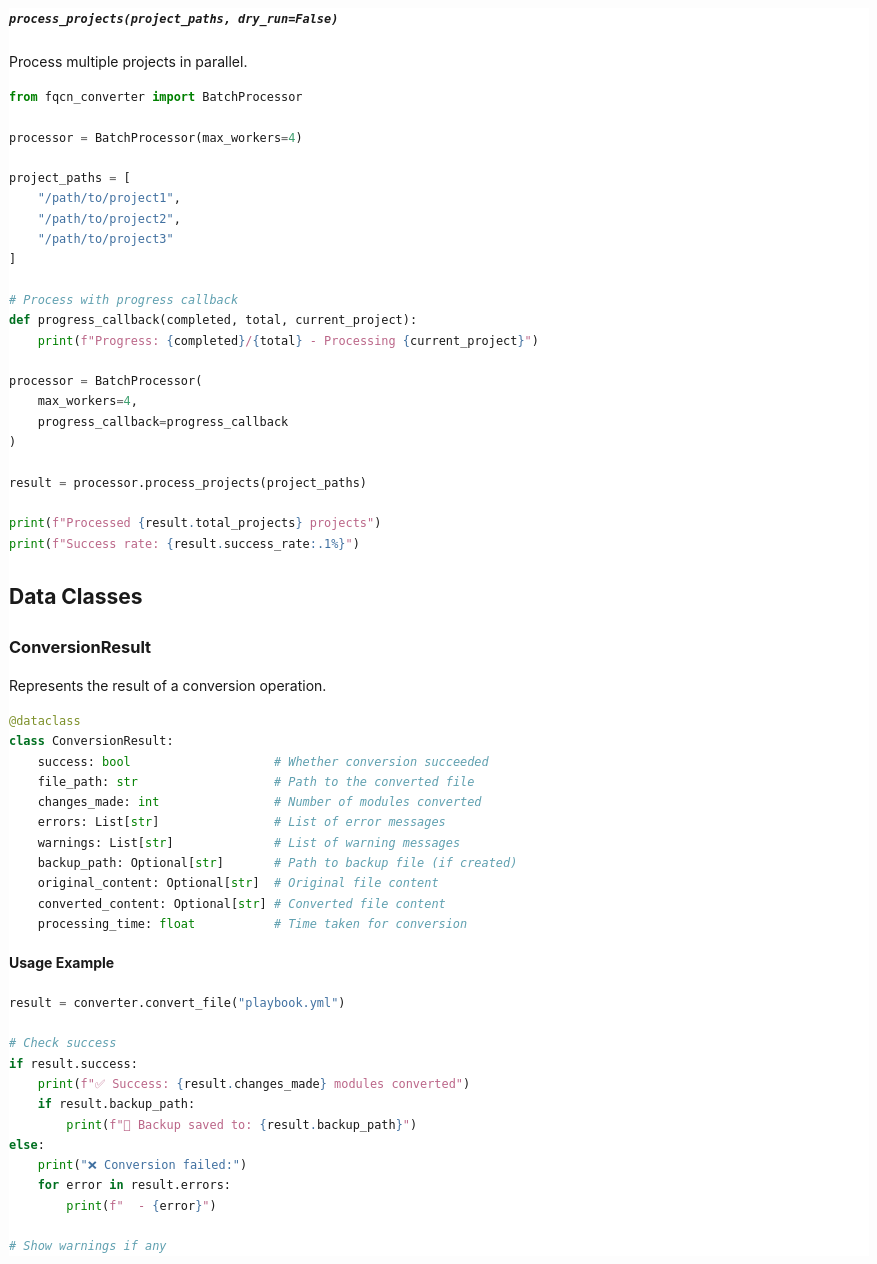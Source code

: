 ##### `process_projects(project_paths, dry_run=False)`

Process multiple projects in parallel.

```python
from fqcn_converter import BatchProcessor

processor = BatchProcessor(max_workers=4)

project_paths = [
    "/path/to/project1",
    "/path/to/project2", 
    "/path/to/project3"
]

# Process with progress callback
def progress_callback(completed, total, current_project):
    print(f"Progress: {completed}/{total} - Processing {current_project}")

processor = BatchProcessor(
    max_workers=4,
    progress_callback=progress_callback
)

result = processor.process_projects(project_paths)

print(f"Processed {result.total_projects} projects")
print(f"Success rate: {result.success_rate:.1%}")
```

## Data Classes

### ConversionResult

Represents the result of a conversion operation.

```python
@dataclass
class ConversionResult:
    success: bool                    # Whether conversion succeeded
    file_path: str                   # Path to the converted file
    changes_made: int                # Number of modules converted
    errors: List[str]                # List of error messages
    warnings: List[str]              # List of warning messages
    backup_path: Optional[str]       # Path to backup file (if created)
    original_content: Optional[str]  # Original file content
    converted_content: Optional[str] # Converted file content
    processing_time: float           # Time taken for conversion
```

#### Usage Example

```python
result = converter.convert_file("playbook.yml")

# Check success
if result.success:
    print(f"✅ Success: {result.changes_made} modules converted")
    if result.backup_path:
        print(f"📁 Backup saved to: {result.backup_path}")
else:
    print("❌ Conversion failed:")
    for error in result.errors:
        print(f"  - {error}")

# Show warnings if any
```